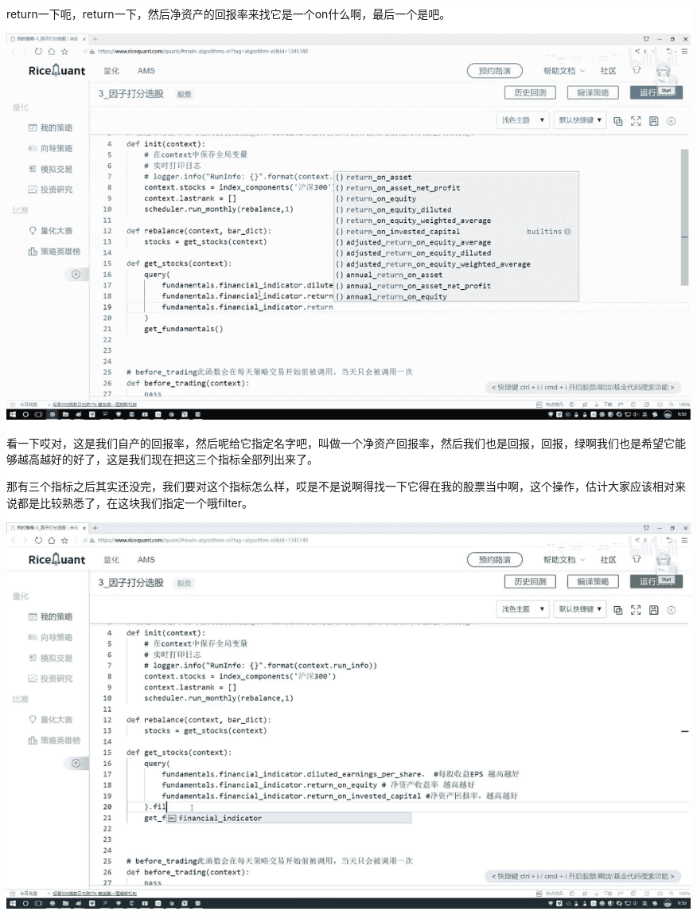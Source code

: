 return一下呃，return一下，然后净资产的回报率来找它是一个on什么啊，最后一个是吧。

![](img/1d0ebeef50c375da3a5fd925de87542b_29.png)

看一下哎对，这是我们自产的回报率，然后呢给它指定名字吧，叫做一个净资产回报率，然后我们也是回报，回报，绿啊我们也是希望它能够越高越好的好了，这是我们现在把这三个指标全部列出来了。

那有三个指标之后其实还没完，我们要对这个指标怎么样，哎是不是说啊得找一下它得在我的股票当中啊，这个操作，估计大家应该相对来说都是比较熟悉了，在这块我们指定一个哦filter。



![](img/1d0ebeef50c375da3a5fd925de87542b_31.png)
